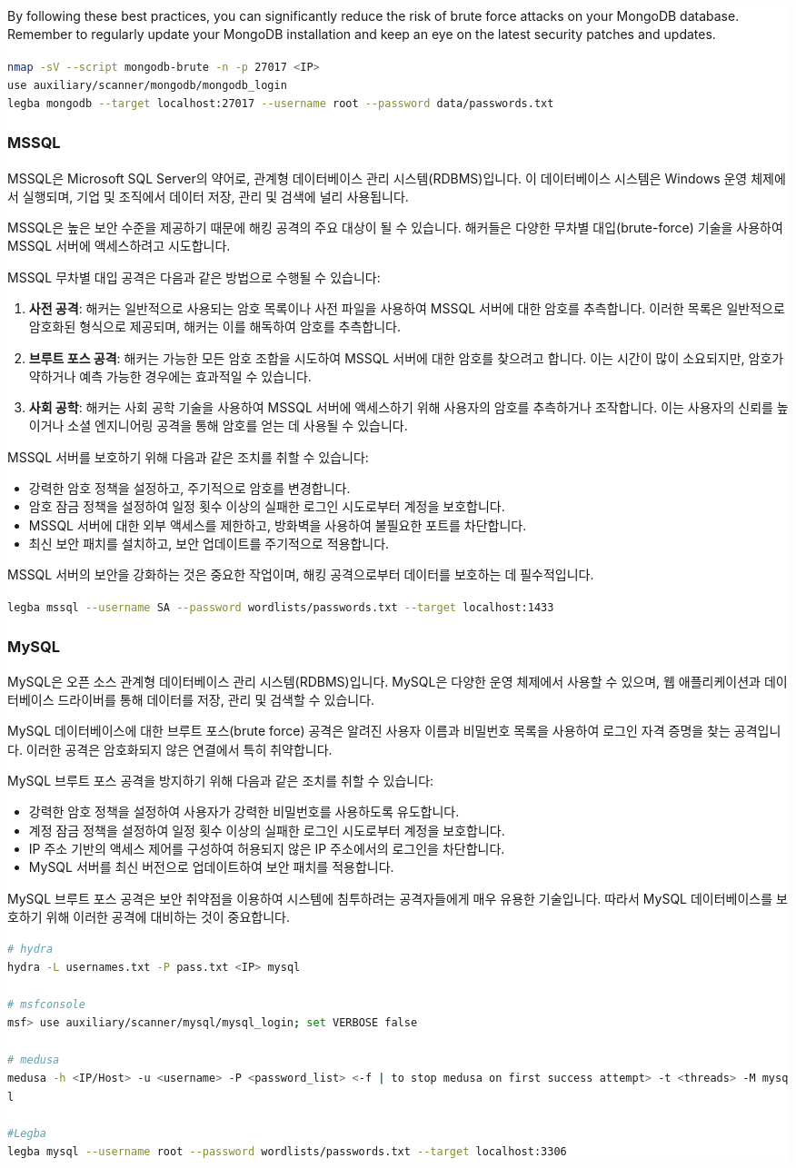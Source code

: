 By following these best practices, you can significantly reduce the risk of brute force attacks on your MongoDB database. Remember to regularly update your MongoDB installation and keep an eye on the latest security patches and updates.
```bash
nmap -sV --script mongodb-brute -n -p 27017 <IP>
use auxiliary/scanner/mongodb/mongodb_login
legba mongodb --target localhost:27017 --username root --password data/passwords.txt
```
### MSSQL

MSSQL은 Microsoft SQL Server의 약어로, 관계형 데이터베이스 관리 시스템(RDBMS)입니다. 이 데이터베이스 시스템은 Windows 운영 체제에서 실행되며, 기업 및 조직에서 데이터 저장, 관리 및 검색에 널리 사용됩니다.

MSSQL은 높은 보안 수준을 제공하기 때문에 해킹 공격의 주요 대상이 될 수 있습니다. 해커들은 다양한 무차별 대입(brute-force) 기술을 사용하여 MSSQL 서버에 액세스하려고 시도합니다.

MSSQL 무차별 대입 공격은 다음과 같은 방법으로 수행될 수 있습니다:

1. **사전 공격**: 해커는 일반적으로 사용되는 암호 목록이나 사전 파일을 사용하여 MSSQL 서버에 대한 암호를 추측합니다. 이러한 목록은 일반적으로 암호화된 형식으로 제공되며, 해커는 이를 해독하여 암호를 추측합니다.

2. **브루트 포스 공격**: 해커는 가능한 모든 암호 조합을 시도하여 MSSQL 서버에 대한 암호를 찾으려고 합니다. 이는 시간이 많이 소요되지만, 암호가 약하거나 예측 가능한 경우에는 효과적일 수 있습니다.

3. **사회 공학**: 해커는 사회 공학 기술을 사용하여 MSSQL 서버에 액세스하기 위해 사용자의 암호를 추측하거나 조작합니다. 이는 사용자의 신뢰를 높이거나 소셜 엔지니어링 공격을 통해 암호를 얻는 데 사용될 수 있습니다.

MSSQL 서버를 보호하기 위해 다음과 같은 조치를 취할 수 있습니다:

- 강력한 암호 정책을 설정하고, 주기적으로 암호를 변경합니다.
- 암호 잠금 정책을 설정하여 일정 횟수 이상의 실패한 로그인 시도로부터 계정을 보호합니다.
- MSSQL 서버에 대한 외부 액세스를 제한하고, 방화벽을 사용하여 불필요한 포트를 차단합니다.
- 최신 보안 패치를 설치하고, 보안 업데이트를 주기적으로 적용합니다.

MSSQL 서버의 보안을 강화하는 것은 중요한 작업이며, 해킹 공격으로부터 데이터를 보호하는 데 필수적입니다.
```bash
legba mssql --username SA --password wordlists/passwords.txt --target localhost:1433
```
### MySQL

MySQL은 오픈 소스 관계형 데이터베이스 관리 시스템(RDBMS)입니다. MySQL은 다양한 운영 체제에서 사용할 수 있으며, 웹 애플리케이션과 데이터베이스 드라이버를 통해 데이터를 저장, 관리 및 검색할 수 있습니다.

MySQL 데이터베이스에 대한 브루트 포스(brute force) 공격은 알려진 사용자 이름과 비밀번호 목록을 사용하여 로그인 자격 증명을 찾는 공격입니다. 이러한 공격은 암호화되지 않은 연결에서 특히 취약합니다.

MySQL 브루트 포스 공격을 방지하기 위해 다음과 같은 조치를 취할 수 있습니다:

- 강력한 암호 정책을 설정하여 사용자가 강력한 비밀번호를 사용하도록 유도합니다.
- 계정 잠금 정책을 설정하여 일정 횟수 이상의 실패한 로그인 시도로부터 계정을 보호합니다.
- IP 주소 기반의 액세스 제어를 구성하여 허용되지 않은 IP 주소에서의 로그인을 차단합니다.
- MySQL 서버를 최신 버전으로 업데이트하여 보안 패치를 적용합니다.

MySQL 브루트 포스 공격은 보안 취약점을 이용하여 시스템에 침투하려는 공격자들에게 매우 유용한 기술입니다. 따라서 MySQL 데이터베이스를 보호하기 위해 이러한 공격에 대비하는 것이 중요합니다.
```bash
# hydra
hydra -L usernames.txt -P pass.txt <IP> mysql

# msfconsole
msf> use auxiliary/scanner/mysql/mysql_login; set VERBOSE false

# medusa
medusa -h <IP/Host> -u <username> -P <password_list> <-f | to stop medusa on first success attempt> -t <threads> -M mysql

#Legba
legba mysql --username root --password wordlists/passwords.txt --target localhost:3306
```